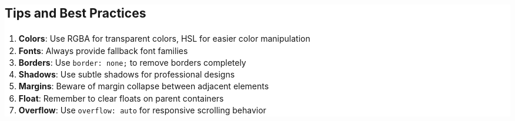 
## Tips and Best Practices

1. **Colors**: Use RGBA for transparent colors, HSL for easier color manipulation
2. **Fonts**: Always provide fallback font families
3. **Borders**: Use `border: none;` to remove borders completely
4. **Shadows**: Use subtle shadows for professional designs
5. **Margins**: Beware of margin collapse between adjacent elements
6. **Float**: Remember to clear floats on parent containers
7. **Overflow**: Use `overflow: auto` for responsive scrolling behavior
